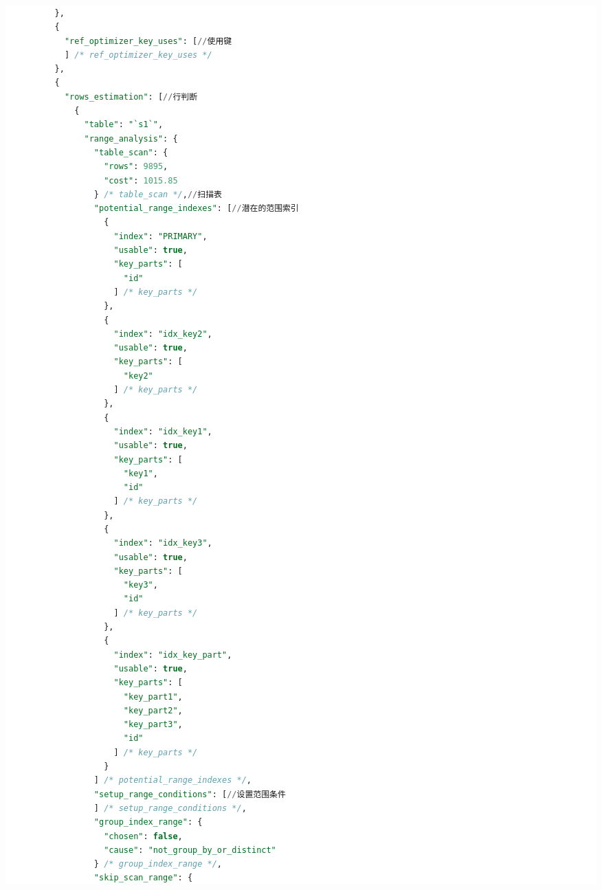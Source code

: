 ```sql
          },
          {
            "ref_optimizer_key_uses": [//使用键
            ] /* ref_optimizer_key_uses */
          },
          {
            "rows_estimation": [//行判断
              {
                "table": "`s1`",
                "range_analysis": {
                  "table_scan": {
                    "rows": 9895,
                    "cost": 1015.85
                  } /* table_scan */,//扫描表
                  "potential_range_indexes": [//潜在的范围索引
                    {
                      "index": "PRIMARY",
                      "usable": true,
                      "key_parts": [
                        "id"
                      ] /* key_parts */
                    },
                    {
                      "index": "idx_key2",
                      "usable": true,
                      "key_parts": [
                        "key2"
                      ] /* key_parts */
                    },
                    {
                      "index": "idx_key1",
                      "usable": true,
                      "key_parts": [
                        "key1",
                        "id"
                      ] /* key_parts */
                    },
                    {
                      "index": "idx_key3",
                      "usable": true,
                      "key_parts": [
                        "key3",
                        "id"
                      ] /* key_parts */
                    },
                    {
                      "index": "idx_key_part",
                      "usable": true,
                      "key_parts": [
                        "key_part1",
                        "key_part2",
                        "key_part3",
                        "id"
                      ] /* key_parts */
                    }
                  ] /* potential_range_indexes */,
                  "setup_range_conditions": [//设置范围条件
                  ] /* setup_range_conditions */,
                  "group_index_range": {
                    "chosen": false,
                    "cause": "not_group_by_or_distinct"
                  } /* group_index_range */,
                  "skip_scan_range": {
```